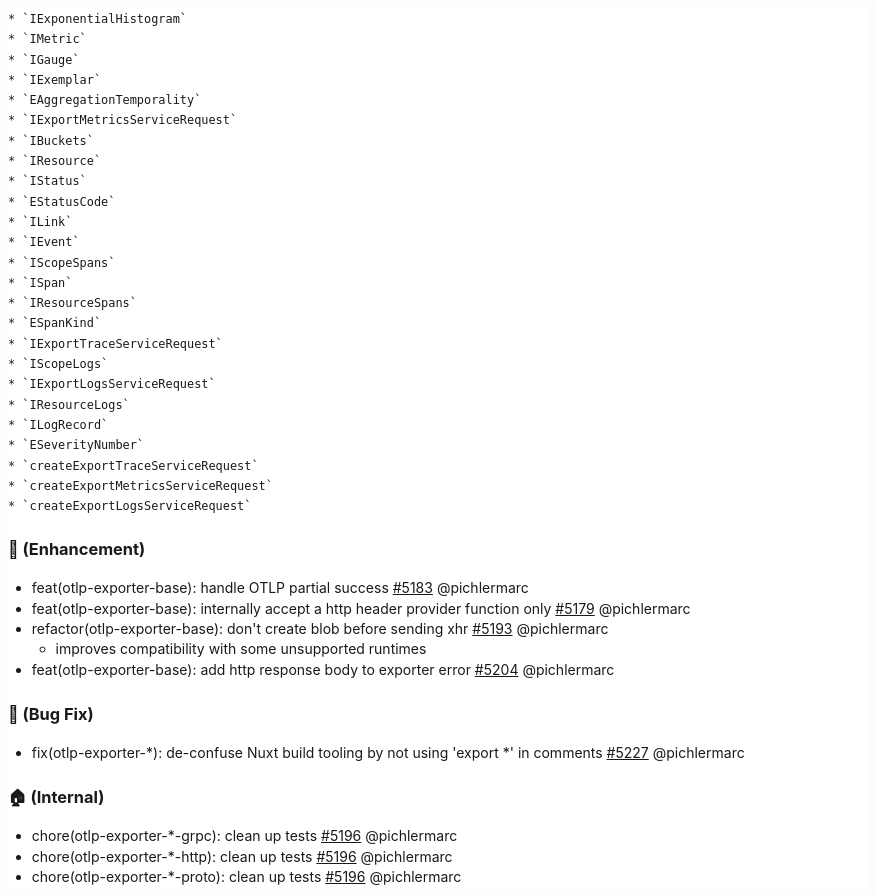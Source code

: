     * `IExponentialHistogram`
    * `IMetric`
    * `IGauge`
    * `IExemplar`
    * `EAggregationTemporality`
    * `IExportMetricsServiceRequest`
    * `IBuckets`
    * `IResource`
    * `IStatus`
    * `EStatusCode`
    * `ILink`
    * `IEvent`
    * `IScopeSpans`
    * `ISpan`
    * `IResourceSpans`
    * `ESpanKind`
    * `IExportTraceServiceRequest`
    * `IScopeLogs`
    * `IExportLogsServiceRequest`
    * `IResourceLogs`
    * `ILogRecord`
    * `ESeverityNumber`
    * `createExportTraceServiceRequest`
    * `createExportMetricsServiceRequest`
    * `createExportLogsServiceRequest`

### :rocket: (Enhancement)

* feat(otlp-exporter-base): handle OTLP partial success [#5183](https://github.com/open-telemetry/opentelemetry-js/pull/5183) @pichlermarc
* feat(otlp-exporter-base): internally accept a http header provider function only [#5179](https://github.com/open-telemetry/opentelemetry-js/pull/5179) @pichlermarc
* refactor(otlp-exporter-base): don't create blob before sending xhr [#5193](https://github.com/open-telemetry/opentelemetry-js/pull/5193) @pichlermarc
  * improves compatibility with some unsupported runtimes
* feat(otlp-exporter-base): add http response body to exporter error [#5204](https://github.com/open-telemetry/opentelemetry-js/pull/5204) @pichlermarc

### :bug: (Bug Fix)

* fix(otlp-exporter-\*): de-confuse Nuxt build tooling by not using 'export *' in comments [#5227](https://github.com/open-telemetry/opentelemetry-js/pull/5227) @pichlermarc

### :house: (Internal)

* chore(otlp-exporter-\*-grpc): clean up tests [#5196](https://github.com/open-telemetry/opentelemetry-js/pull/5196) @pichlermarc
* chore(otlp-exporter-\*-http): clean up tests [#5196](https://github.com/open-telemetry/opentelemetry-js/pull/5198) @pichlermarc
* chore(otlp-exporter-\*-proto): clean up tests [#5196](https://github.com/open-telemetry/opentelemetry-js/pull/5199) @pichlermarc
